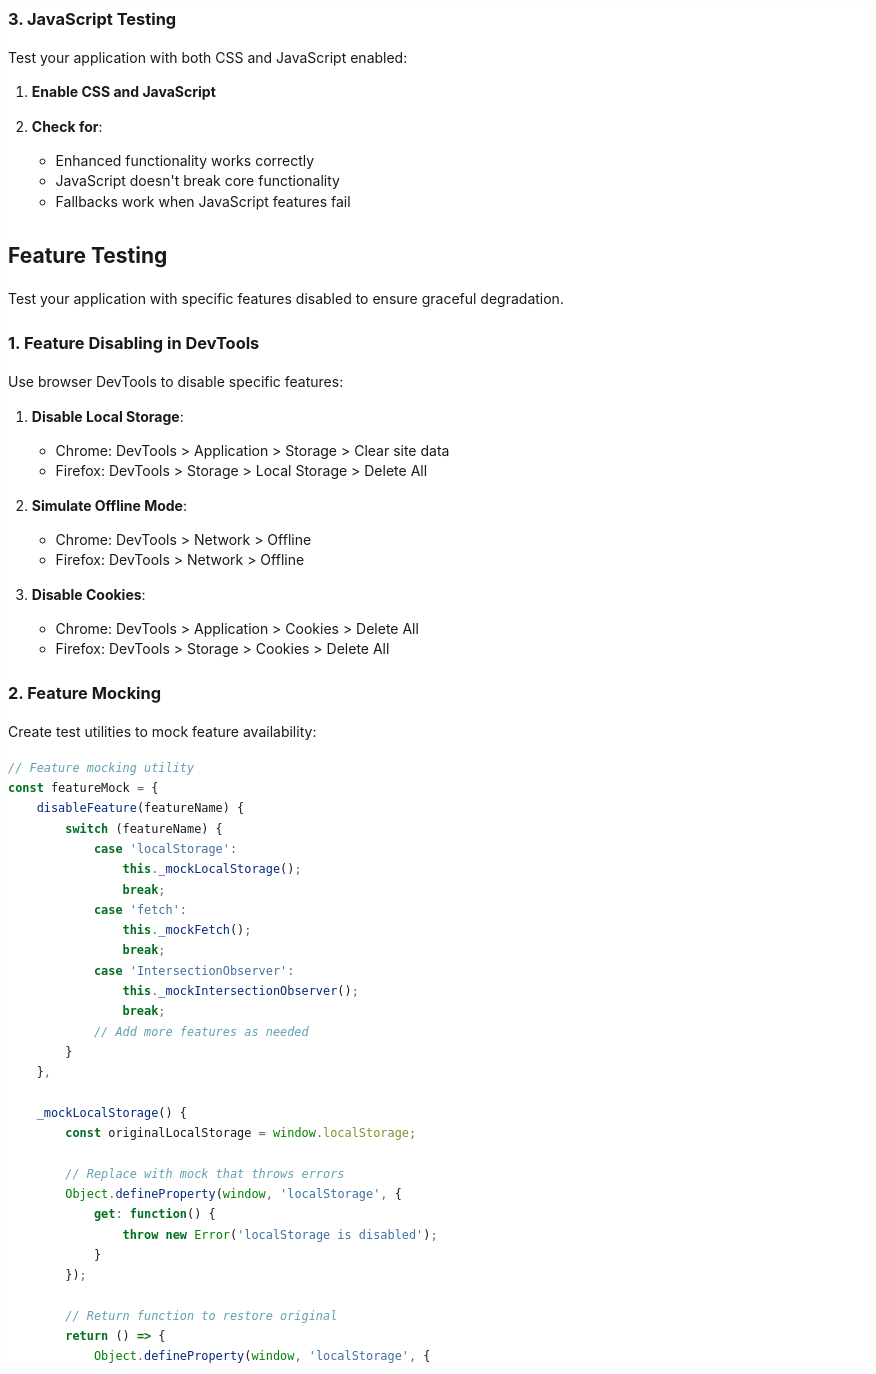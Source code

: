 ### 3. JavaScript Testing

Test your application with both CSS and JavaScript enabled:

1. **Enable CSS and JavaScript**

2. **Check for**:
   - Enhanced functionality works correctly
   - JavaScript doesn't break core functionality
   - Fallbacks work when JavaScript features fail

## Feature Testing

Test your application with specific features disabled to ensure graceful degradation.

### 1. Feature Disabling in DevTools

Use browser DevTools to disable specific features:

1. **Disable Local Storage**:
   - Chrome: DevTools > Application > Storage > Clear site data
   - Firefox: DevTools > Storage > Local Storage > Delete All

2. **Simulate Offline Mode**:
   - Chrome: DevTools > Network > Offline
   - Firefox: DevTools > Network > Offline

3. **Disable Cookies**:
   - Chrome: DevTools > Application > Cookies > Delete All
   - Firefox: DevTools > Storage > Cookies > Delete All

### 2. Feature Mocking

Create test utilities to mock feature availability:

```javascript
// Feature mocking utility
const featureMock = {
    disableFeature(featureName) {
        switch (featureName) {
            case 'localStorage':
                this._mockLocalStorage();
                break;
            case 'fetch':
                this._mockFetch();
                break;
            case 'IntersectionObserver':
                this._mockIntersectionObserver();
                break;
            // Add more features as needed
        }
    },
    
    _mockLocalStorage() {
        const originalLocalStorage = window.localStorage;
        
        // Replace with mock that throws errors
        Object.defineProperty(window, 'localStorage', {
            get: function() {
                throw new Error('localStorage is disabled');
            }
        });
        
        // Return function to restore original
        return () => {
            Object.defineProperty(window, 'localStorage', {
```